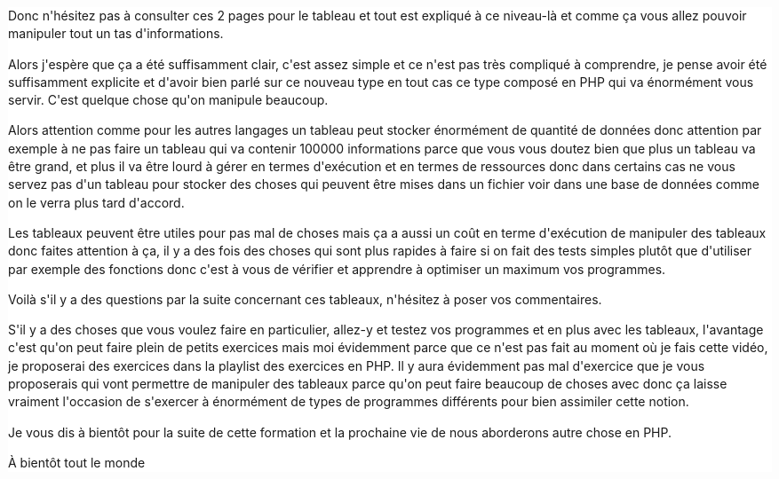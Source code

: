 Donc n'hésitez pas à consulter ces 2 pages pour le tableau et tout est expliqué à ce niveau-là et comme ça vous allez pouvoir manipuler tout un tas d'informations.

Alors j'espère que ça a été suffisamment clair, c'est assez simple et ce n'est pas très compliqué à comprendre, je pense avoir été suffisamment explicite et d'avoir bien parlé sur ce nouveau type en tout cas ce type composé en PHP qui va énormément vous servir. C'est quelque chose qu'on manipule beaucoup. 

Alors attention comme pour les autres langages un tableau peut stocker énormément de quantité de données donc attention par exemple à ne pas faire un tableau qui va contenir 100000 informations parce que vous vous doutez bien que plus un tableau va être grand, et plus il va être lourd à gérer en termes d'exécution et en termes de ressources donc dans certains cas ne vous servez pas d'un tableau pour stocker des choses qui peuvent être mises dans un fichier voir dans une base de données comme on le verra plus tard d'accord. 

Les tableaux peuvent être utiles pour pas mal de choses mais ça a aussi un coût en terme d'exécution de manipuler des tableaux donc faites attention à ça, il y a des fois des choses qui sont plus rapides à faire si on fait des tests simples plutôt que d'utiliser par exemple des fonctions donc c'est à vous de vérifier et apprendre à optimiser un maximum vos programmes. 

Voilà s'il y a des questions par la suite concernant ces tableaux, n'hésitez à poser vos commentaires.

S'il y a des choses que vous voulez faire en particulier, allez-y et testez vos programmes et en plus avec les tableaux, l'avantage c'est qu'on peut faire plein de petits exercices mais moi évidemment parce que ce n'est pas fait au moment où je fais cette vidéo, je proposerai des exercices dans la playlist des exercices en PHP. Il y aura évidemment pas mal d'exercice que je vous proposerais qui vont permettre de manipuler des tableaux parce qu'on peut faire beaucoup de choses avec donc ça laisse vraiment l'occasion de s'exercer à énormément de types de programmes différents pour bien assimiler cette notion. 

Je vous dis à bientôt pour la suite de cette formation et la prochaine vie de nous aborderons autre chose en PHP. 

À bientôt tout le monde